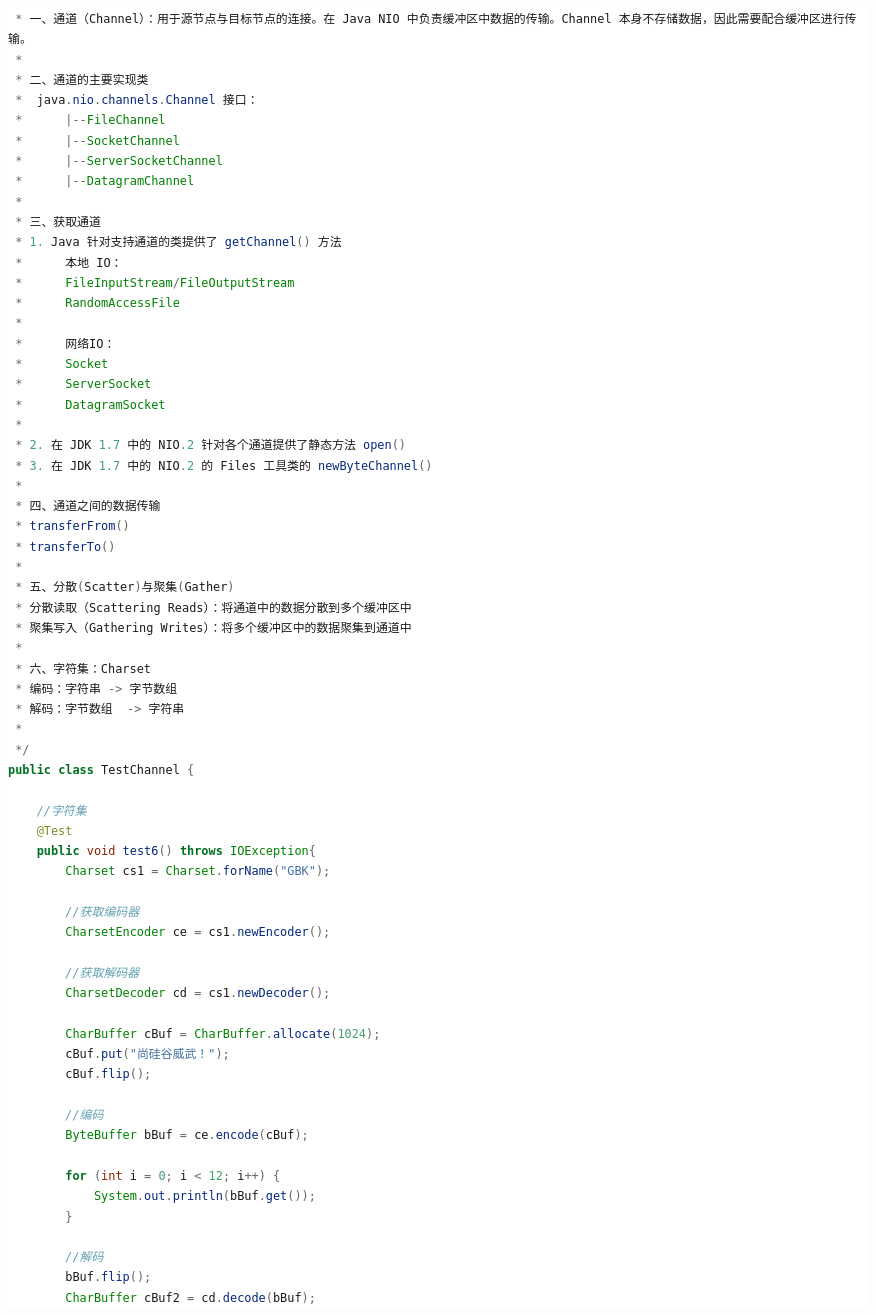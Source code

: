 ```java
 * 一、通道（Channel）：用于源节点与目标节点的连接。在 Java NIO 中负责缓冲区中数据的传输。Channel 本身不存储数据，因此需要配合缓冲区进行传输。
 * 
 * 二、通道的主要实现类
 * 	java.nio.channels.Channel 接口：
 * 		|--FileChannel
 * 		|--SocketChannel
 * 		|--ServerSocketChannel
 * 		|--DatagramChannel
 * 
 * 三、获取通道
 * 1. Java 针对支持通道的类提供了 getChannel() 方法
 * 		本地 IO：
 * 		FileInputStream/FileOutputStream
 * 		RandomAccessFile
 * 
 * 		网络IO：
 * 		Socket
 * 		ServerSocket
 * 		DatagramSocket
 * 		
 * 2. 在 JDK 1.7 中的 NIO.2 针对各个通道提供了静态方法 open()
 * 3. 在 JDK 1.7 中的 NIO.2 的 Files 工具类的 newByteChannel()
 * 
 * 四、通道之间的数据传输
 * transferFrom()
 * transferTo()
 * 
 * 五、分散(Scatter)与聚集(Gather)
 * 分散读取（Scattering Reads）：将通道中的数据分散到多个缓冲区中
 * 聚集写入（Gathering Writes）：将多个缓冲区中的数据聚集到通道中
 * 
 * 六、字符集：Charset
 * 编码：字符串 -> 字节数组
 * 解码：字节数组  -> 字符串
 * 
 */
public class TestChannel {
	
	//字符集
	@Test
	public void test6() throws IOException{
		Charset cs1 = Charset.forName("GBK");
		
		//获取编码器
		CharsetEncoder ce = cs1.newEncoder();
		
		//获取解码器
		CharsetDecoder cd = cs1.newDecoder();
		
		CharBuffer cBuf = CharBuffer.allocate(1024);
		cBuf.put("尚硅谷威武！");
		cBuf.flip();
		
		//编码
		ByteBuffer bBuf = ce.encode(cBuf);
		
		for (int i = 0; i < 12; i++) {
			System.out.println(bBuf.get());
		}
		
		//解码
		bBuf.flip();
		CharBuffer cBuf2 = cd.decode(bBuf);
```